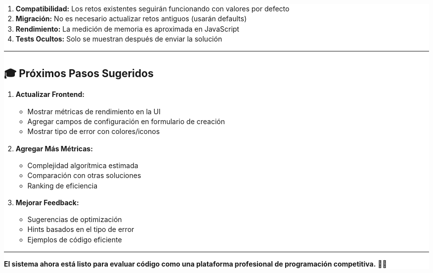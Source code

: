 1. **Compatibilidad:** Los retos existentes seguirán funcionando con valores por defecto
2. **Migración:** No es necesario actualizar retos antiguos (usarán defaults)
3. **Rendimiento:** La medición de memoria es aproximada en JavaScript
4. **Tests Ocultos:** Solo se muestran después de enviar la solución

---

## 🎓 Próximos Pasos Sugeridos

1. **Actualizar Frontend:**
   - Mostrar métricas de rendimiento en la UI
   - Agregar campos de configuración en formulario de creación
   - Mostrar tipo de error con colores/iconos

2. **Agregar Más Métricas:**
   - Complejidad algorítmica estimada
   - Comparación con otras soluciones
   - Ranking de eficiencia

3. **Mejorar Feedback:**
   - Sugerencias de optimización
   - Hints basados en el tipo de error
   - Ejemplos de código eficiente

---

**El sistema ahora está listo para evaluar código como una plataforma profesional de programación competitiva.** 🎯🚀
